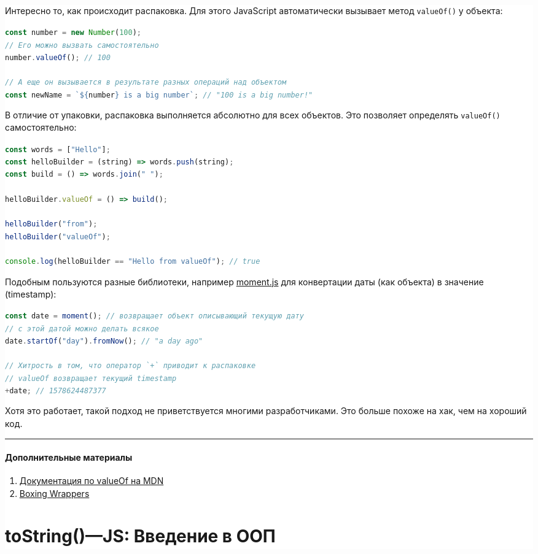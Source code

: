 Интересно то, как происходит распаковка. Для этого JavaScript автоматически вызывает метод `valueOf()` у объекта:

```javascript
const number = new Number(100);
// Его можно вызвать самостоятельно
number.valueOf(); // 100

// А еще он вызывается в результате разных операций над объектом
const newName = `${number} is a big number`; // "100 is a big number!"
```

В отличие от упаковки, распаковка выполняется абсолютно для всех объектов. Это позволяет определять `valueOf()` самостоятельно:

```javascript
const words = ["Hello"];
const helloBuilder = (string) => words.push(string);
const build = () => words.join(" ");

helloBuilder.valueOf = () => build();

helloBuilder("from");
helloBuilder("valueOf");

console.log(helloBuilder == "Hello from valueOf"); // true
```

Подобным пользуются разные библиотеки, например [moment.js](https://momentjs.com/) для конвертации даты (как объекта) в значение (timestamp):

```javascript
const date = moment(); // возвращает объект описывающий текущую дату
// с этой датой можно делать всякое
date.startOf("day").fromNow(); // "a day ago"

// Хитрость в том, что оператор `+` приводит к распаковке
// valueOf возвращает текущий timestamp
+date; // 1578624487377
```

Хотя это работает, такой подход не приветствуется многими разработчиками. Это больше похоже на хак, чем на хороший код.

---

#### Дополнительные материалы

1. [Документация по valueOf на MDN](https://developer.mozilla.org/en-US/docs/Web/JavaScript/Reference/Global_Objects/Object/valueOf)
2. [Boxing Wrappers](https://github.com/getify/You-Dont-Know-JS/blob/9959fc904d584bbf0b02cf41c192f74ff4238581/types-grammar/ch3.md#boxing-wrappers)

# toString()—JS: Введение в ООП

